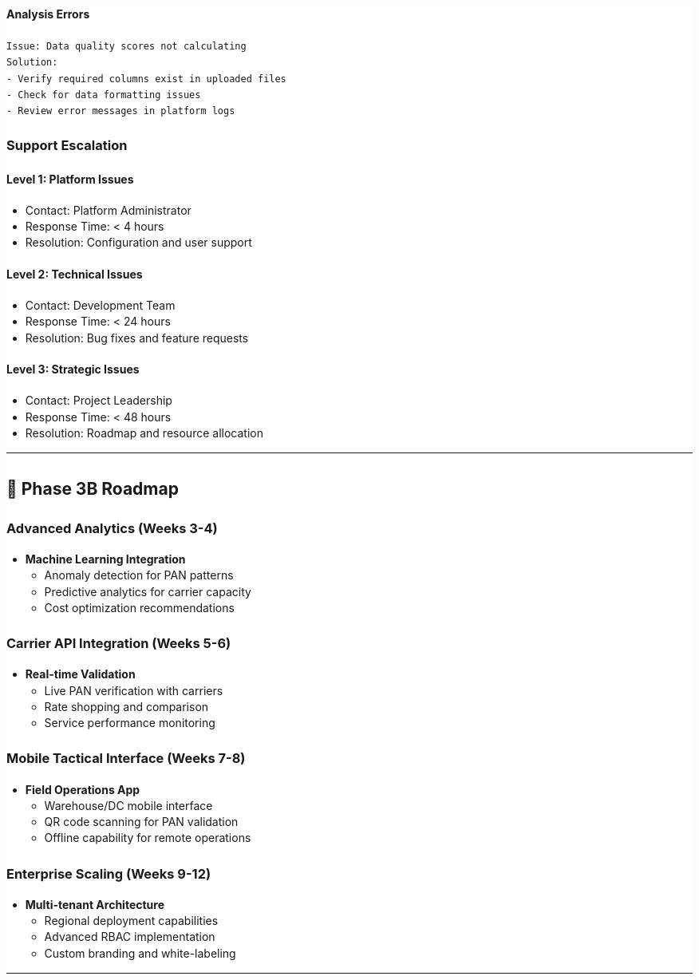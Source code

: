 #### **Analysis Errors**
```
Issue: Data quality scores not calculating
Solution:
- Verify required columns exist in uploaded files
- Check for data formatting issues
- Review error messages in platform logs
```

### **Support Escalation**

#### **Level 1: Platform Issues**
- Contact: Platform Administrator
- Response Time: < 4 hours
- Resolution: Configuration and user support

#### **Level 2: Technical Issues**
- Contact: Development Team
- Response Time: < 24 hours
- Resolution: Bug fixes and feature requests

#### **Level 3: Strategic Issues**
- Contact: Project Leadership
- Response Time: < 48 hours
- Resolution: Roadmap and resource allocation

---

## 🚀 Phase 3B Roadmap

### **Advanced Analytics (Weeks 3-4)**
- **Machine Learning Integration**
  - Anomaly detection for PAN patterns
  - Predictive analytics for carrier capacity
  - Cost optimization recommendations

### **Carrier API Integration (Weeks 5-6)**
- **Real-time Validation**
  - Live PAN verification with carriers
  - Rate shopping and comparison
  - Service performance monitoring

### **Mobile Tactical Interface (Weeks 7-8)**
- **Field Operations App**
  - Warehouse/DC mobile interface
  - QR code scanning for PAN validation
  - Offline capability for remote operations

### **Enterprise Scaling (Weeks 9-12)**
- **Multi-tenant Architecture**
  - Regional deployment capabilities
  - Advanced RBAC implementation
  - Custom branding and white-labeling

---